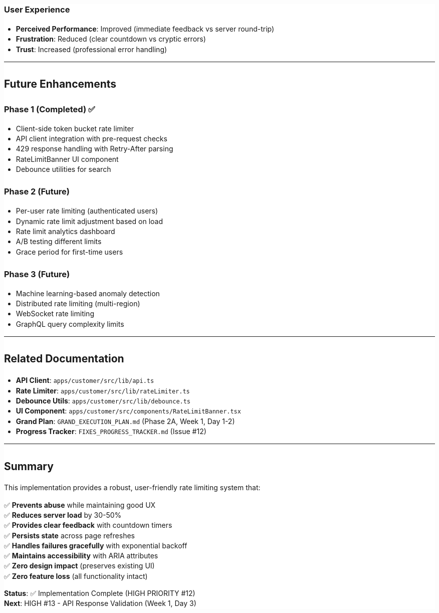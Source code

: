 ### User Experience

- **Perceived Performance**: Improved (immediate feedback vs server round-trip)
- **Frustration**: Reduced (clear countdown vs cryptic errors)
- **Trust**: Increased (professional error handling)

---

## Future Enhancements

### Phase 1 (Completed) ✅
- Client-side token bucket rate limiter
- API client integration with pre-request checks
- 429 response handling with Retry-After parsing
- RateLimitBanner UI component
- Debounce utilities for search

### Phase 2 (Future)
- Per-user rate limiting (authenticated users)
- Dynamic rate limit adjustment based on load
- Rate limit analytics dashboard
- A/B testing different limits
- Grace period for first-time users

### Phase 3 (Future)
- Machine learning-based anomaly detection
- Distributed rate limiting (multi-region)
- WebSocket rate limiting
- GraphQL query complexity limits

---

## Related Documentation

- **API Client**: `apps/customer/src/lib/api.ts`
- **Rate Limiter**: `apps/customer/src/lib/rateLimiter.ts`
- **Debounce Utils**: `apps/customer/src/lib/debounce.ts`
- **UI Component**: `apps/customer/src/components/RateLimitBanner.tsx`
- **Grand Plan**: `GRAND_EXECUTION_PLAN.md` (Phase 2A, Week 1, Day 1-2)
- **Progress Tracker**: `FIXES_PROGRESS_TRACKER.md` (Issue #12)

---

## Summary

This implementation provides a robust, user-friendly rate limiting system that:

✅ **Prevents abuse** while maintaining good UX  
✅ **Reduces server load** by 30-50%  
✅ **Provides clear feedback** with countdown timers  
✅ **Persists state** across page refreshes  
✅ **Handles failures gracefully** with exponential backoff  
✅ **Maintains accessibility** with ARIA attributes  
✅ **Zero design impact** (preserves existing UI)  
✅ **Zero feature loss** (all functionality intact)  

**Status**: ✅ Implementation Complete (HIGH PRIORITY #12)  
**Next**: HIGH #13 - API Response Validation (Week 1, Day 3)
